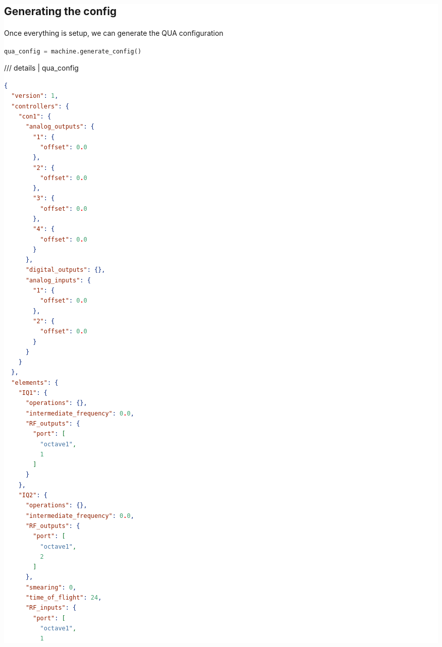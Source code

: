 ## Generating the config
Once everything is setup, we can generate the QUA configuration

```python
qua_config = machine.generate_config()
```

/// details | qua_config
```json
{
  "version": 1,
  "controllers": {
    "con1": {
      "analog_outputs": {
        "1": {
          "offset": 0.0
        },
        "2": {
          "offset": 0.0
        },
        "3": {
          "offset": 0.0
        },
        "4": {
          "offset": 0.0
        }
      },
      "digital_outputs": {},
      "analog_inputs": {
        "1": {
          "offset": 0.0
        },
        "2": {
          "offset": 0.0
        }
      }
    }
  },
  "elements": {
    "IQ1": {
      "operations": {},
      "intermediate_frequency": 0.0,
      "RF_outputs": {
        "port": [
          "octave1",
          1
        ]
      }
    },
    "IQ2": {
      "operations": {},
      "intermediate_frequency": 0.0,
      "RF_outputs": {
        "port": [
          "octave1",
          2
        ]
      },
      "smearing": 0,
      "time_of_flight": 24,
      "RF_inputs": {
        "port": [
          "octave1",
          1
```